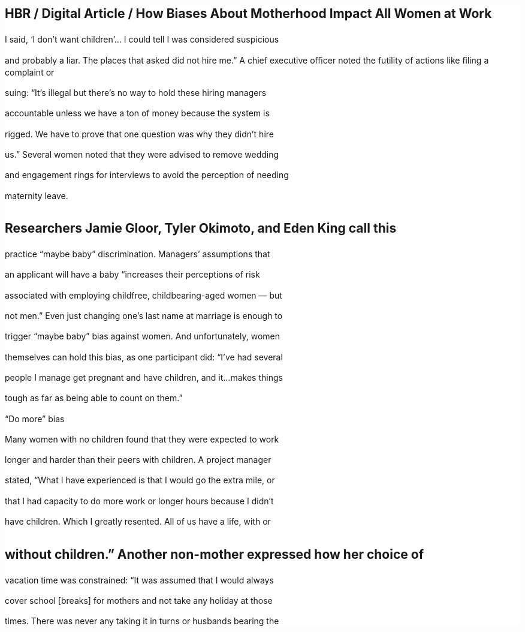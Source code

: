 ## HBR / Digital Article / How Biases About Motherhood Impact All Women at Work

I said, ‘I don’t want children’… I could tell I was considered suspicious

and probably a liar. The places that asked did not hire me.” A chief executive oﬃcer noted the futility of actions like ﬁling a complaint or

suing: “It’s illegal but there’s no way to hold these hiring managers

accountable unless we have a ton of money because the system is

rigged. We have to prove that one question was why they didn’t hire

us.” Several women noted that they were advised to remove wedding

and engagement rings for interviews to avoid the perception of needing

maternity leave.

## Researchers Jamie Gloor, Tyler Okimoto, and Eden King call this

practice “maybe baby” discrimination. Managers’ assumptions that

an applicant will have a baby “increases their perceptions of risk

associated with employing childfree, childbearing-aged women — but

not men.” Even just changing one’s last name at marriage is enough to

trigger “maybe baby” bias against women. And unfortunately, women

themselves can hold this bias, as one participant did: “I’ve had several

people I manage get pregnant and have children, and it…makes things

tough as far as being able to count on them.”

“Do more” bias

Many women with no children found that they were expected to work

longer and harder than their peers with children. A project manager

stated, “What I have experienced is that I would go the extra mile, or

that I had capacity to do more work or longer hours because I didn’t

have children. Which I greatly resented. All of us have a life, with or

## without children.” Another non-mother expressed how her choice of

vacation time was constrained: “It was assumed that I would always

cover school [breaks] for mothers and not take any holiday at those

times. There was never any taking it in turns or husbands bearing the
